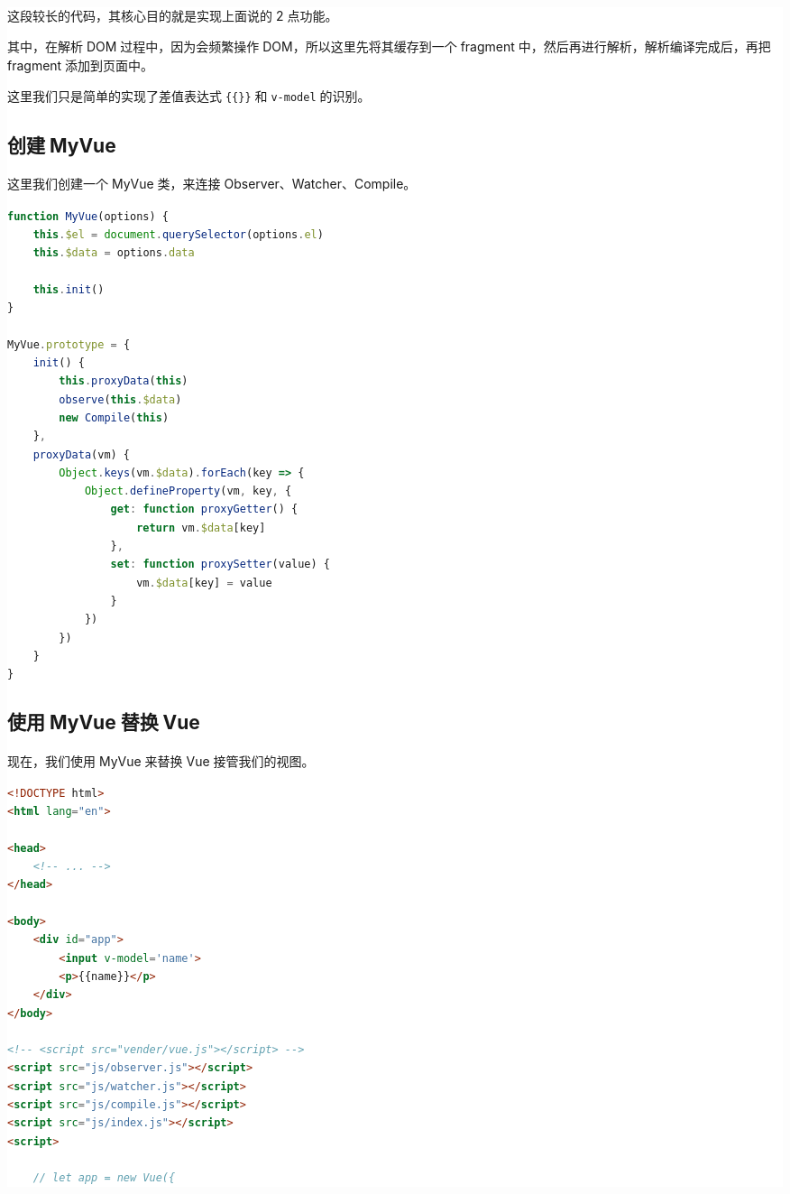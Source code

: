 这段较长的代码，其核心目的就是实现上面说的 2 点功能。

其中，在解析 DOM 过程中，因为会频繁操作 DOM，所以这里先将其缓存到一个 fragment 中，然后再进行解析，解析编译完成后，再把 fragment 添加到页面中。

这里我们只是简单的实现了差值表达式 `{{}}` 和 `v-model` 的识别。

## 创建 MyVue

这里我们创建一个 MyVue 类，来连接 Observer、Watcher、Compile。

```javascript
function MyVue(options) {
    this.$el = document.querySelector(options.el)
    this.$data = options.data

    this.init()
}

MyVue.prototype = {
    init() {
        this.proxyData(this)
        observe(this.$data)
        new Compile(this)
    },
    proxyData(vm) {
        Object.keys(vm.$data).forEach(key => {
            Object.defineProperty(vm, key, {
                get: function proxyGetter() {
                    return vm.$data[key]
                },
                set: function proxySetter(value) {
                    vm.$data[key] = value
                }
            })
        })
    }
}
```

## 使用 MyVue 替换 Vue

现在，我们使用 MyVue 来替换 Vue 接管我们的视图。

```html
<!DOCTYPE html>
<html lang="en">

<head>
    <!-- ... -->
</head>

<body>
    <div id="app">
        <input v-model='name'>
        <p>{{name}}</p>
    </div>
</body>

<!-- <script src="vender/vue.js"></script> -->
<script src="js/observer.js"></script>
<script src="js/watcher.js"></script>
<script src="js/compile.js"></script>
<script src="js/index.js"></script>
<script>

    // let app = new Vue({
```